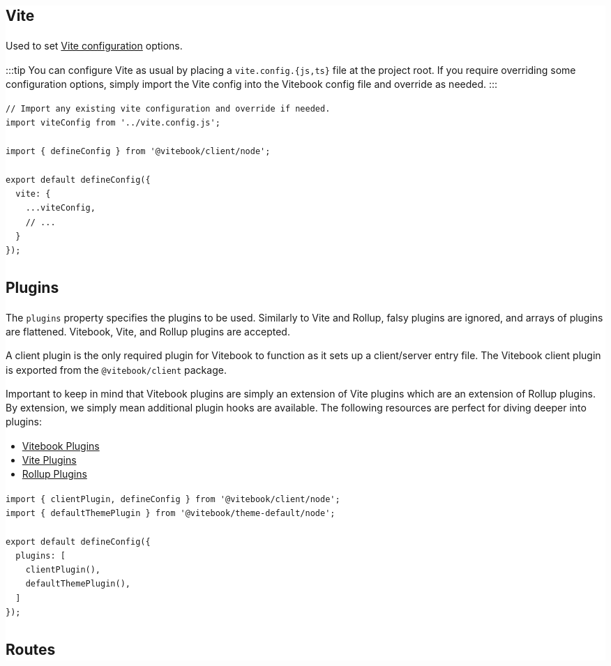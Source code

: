 ## Vite

Used to set [Vite configuration](https://vitejs.dev/config) options.

:::tip
You can configure Vite as usual by placing a `vite.config.{js,ts}` file at the project root. If
you require overriding some configuration options, simply import the Vite config into the
Vitebook config file and override as needed.
:::

```js:no-line-numbers {7-10}
// Import any existing vite configuration and override if needed.
import viteConfig from '../vite.config.js';

import { defineConfig } from '@vitebook/client/node';

export default defineConfig({
  vite: {
    ...viteConfig,
    // ...
  }
});
```

## Plugins

The `plugins` property specifies the plugins to be used. Similarly to Vite and Rollup, falsy
plugins are ignored, and arrays of plugins are flattened. Vitebook, Vite, and Rollup plugins are
accepted.

A client plugin is the only required plugin for Vitebook to function as it sets up a client/server
entry file. The Vitebook client plugin is exported from the `@vitebook/client` package.

Important to keep in mind that Vitebook plugins are simply an extension of Vite plugins which are
an extension of Rollup plugins. By extension, we simply mean additional plugin hooks are
available. The following resources are perfect for diving deeper into plugins:

- [Vitebook Plugins](../advanced/plugins.md)
- [Vite Plugins](https://vitejs.dev/guide/api-plugin.html)
- [Rollup Plugins](https://rollupjs.org/guide/en/#plugins-overview)

```js:no-line-numbers {5-8}
import { clientPlugin, defineConfig } from '@vitebook/client/node';
import { defaultThemePlugin } from '@vitebook/theme-default/node';

export default defineConfig({
  plugins: [
    clientPlugin(),
    defaultThemePlugin(),
  ]
});
```

## Routes
